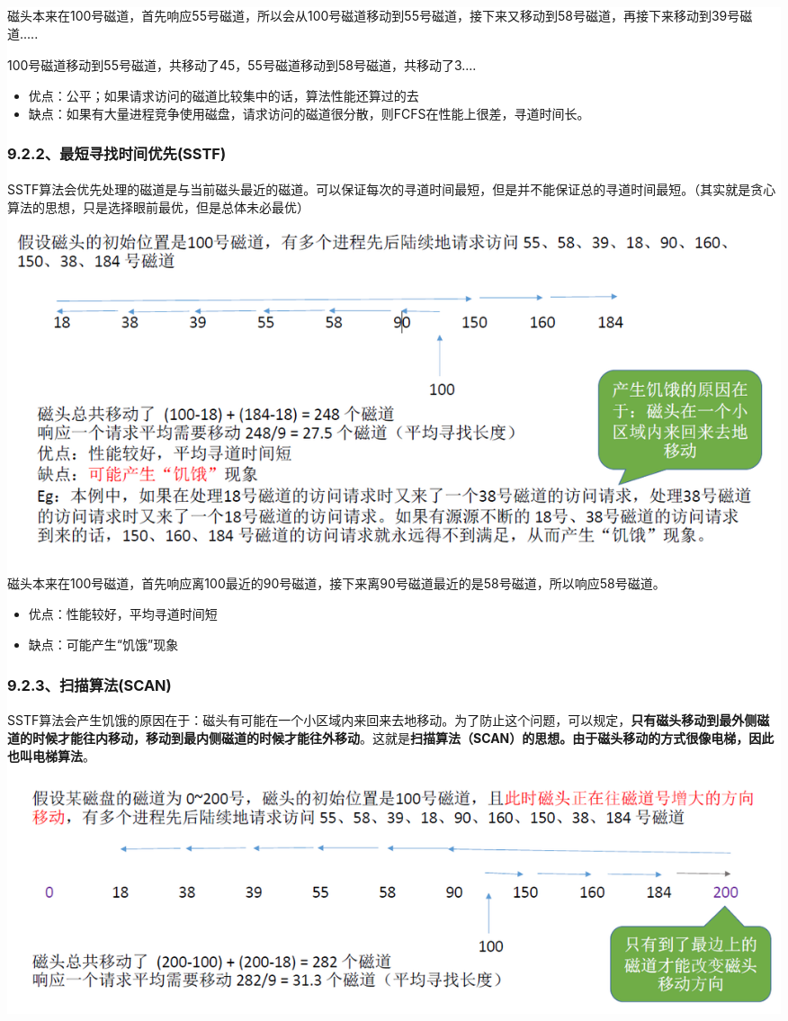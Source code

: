 

磁头本来在100号磁道，首先响应55号磁道，所以会从100号磁道移动到55号磁道，接下来又移动到58号磁道，再接下来移动到39号磁道.....

100号磁道移动到55号磁道，共移动了45，55号磁道移动到58号磁道，共移动了3....

- 优点：公平；如果请求访问的磁道比较集中的话，算法性能还算过的去
- 缺点：如果有大量进程竞争使用磁盘，请求访问的磁道很分散，则FCFS在性能上很差，寻道时间长。



### 9.2.2、最短寻找时间优先(SSTF)

SSTF算法会优先处理的磁道是与当前磁头最近的磁道。可以保证每次的寻道时间最短，但是并不能保证总的寻道时间最短。（其实就是贪心算法的思想，只是选择眼前最优，但是总体未必最优）

![](【王道】操作系统OS第五章IO管理.assets/57.png)

磁头本来在100号磁道，首先响应离100最近的90号磁道，接下来离90号磁道最近的是58号磁道，所以响应58号磁道。

- 优点：性能较好，平均寻道时间短

- 缺点：可能产生“饥饿”现象





### 9.2.3、扫描算法(SCAN)

SSTF算法会产生饥饿的原因在于：磁头有可能在一个小区域内来回来去地移动。为了防止这个问题，可以规定，**只有磁头移动到最外侧磁道的时候才能往内移动，移动到最内侧磁道的时候才能往外移动**。这就是**扫描算法（SCAN）**的思想。由于磁头移动的方式很像电梯，因此也叫**电梯算法**。



![](【王道】操作系统OS第五章IO管理.assets/58.png)
